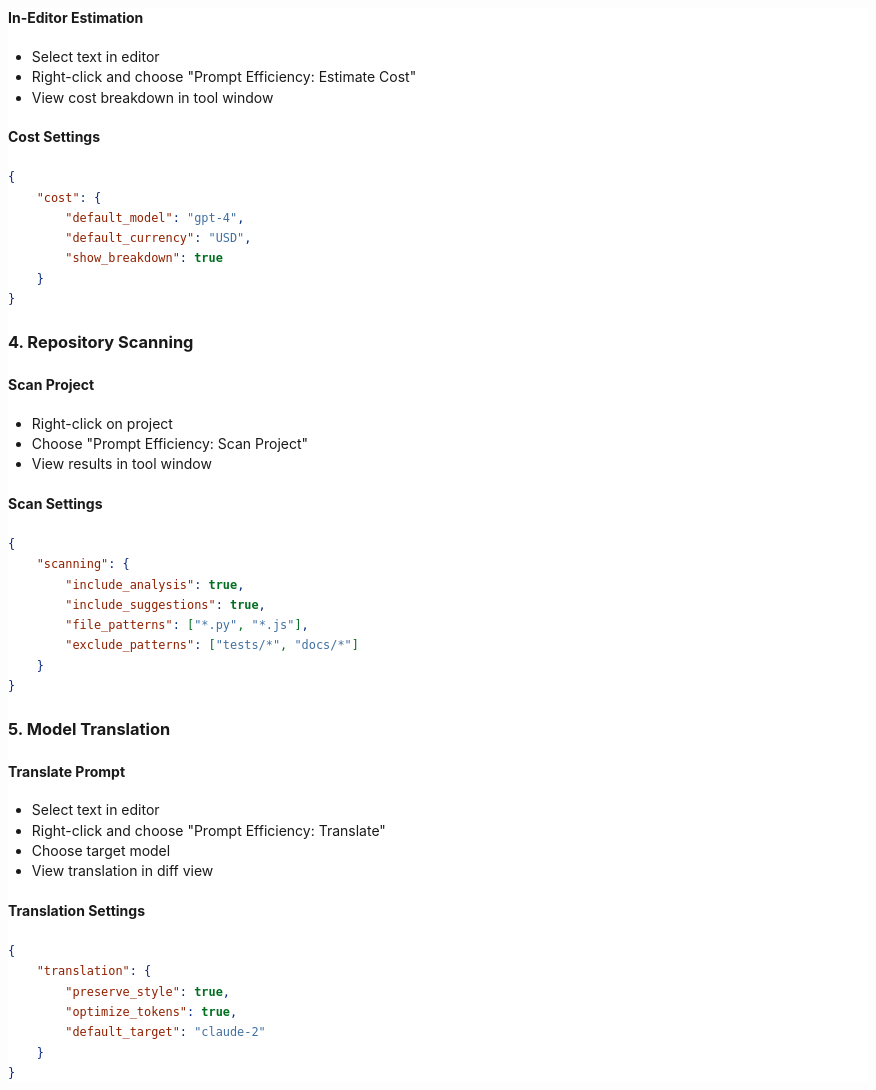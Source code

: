 #### In-Editor Estimation
- Select text in editor
- Right-click and choose "Prompt Efficiency: Estimate Cost"
- View cost breakdown in tool window

#### Cost Settings
```json
{
    "cost": {
        "default_model": "gpt-4",
        "default_currency": "USD",
        "show_breakdown": true
    }
}
```

### 4. Repository Scanning

#### Scan Project
- Right-click on project
- Choose "Prompt Efficiency: Scan Project"
- View results in tool window

#### Scan Settings
```json
{
    "scanning": {
        "include_analysis": true,
        "include_suggestions": true,
        "file_patterns": ["*.py", "*.js"],
        "exclude_patterns": ["tests/*", "docs/*"]
    }
}
```

### 5. Model Translation

#### Translate Prompt
- Select text in editor
- Right-click and choose "Prompt Efficiency: Translate"
- Choose target model
- View translation in diff view

#### Translation Settings
```json
{
    "translation": {
        "preserve_style": true,
        "optimize_tokens": true,
        "default_target": "claude-2"
    }
}
```
